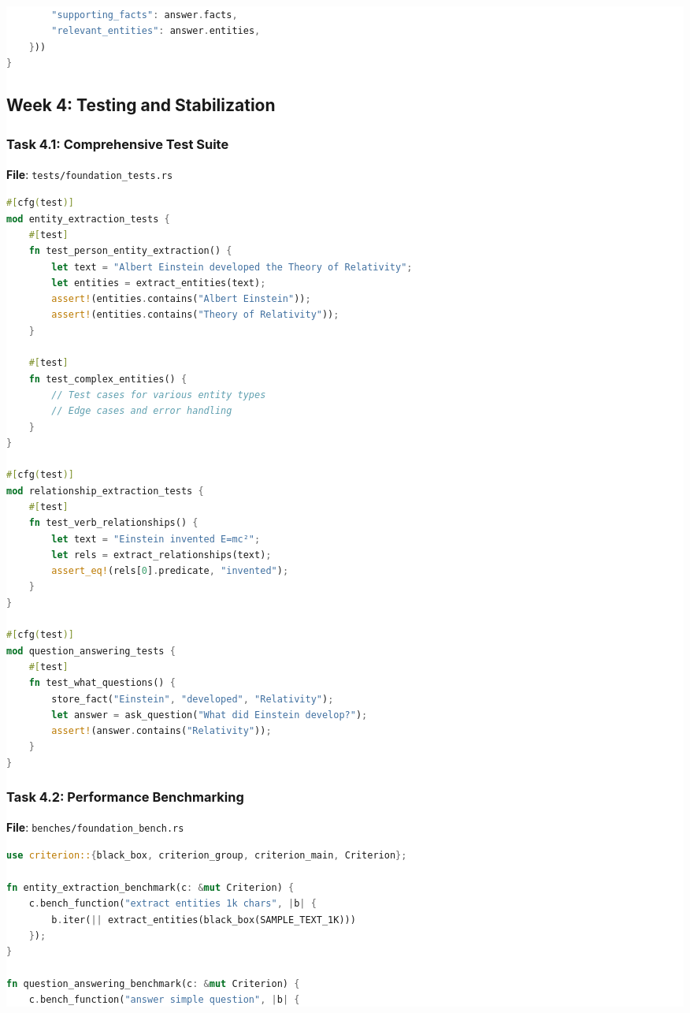 ```rust
        "supporting_facts": answer.facts,
        "relevant_entities": answer.entities,
    }))
}
```

## Week 4: Testing and Stabilization

### Task 4.1: Comprehensive Test Suite
**File**: `tests/foundation_tests.rs`
```rust
#[cfg(test)]
mod entity_extraction_tests {
    #[test]
    fn test_person_entity_extraction() {
        let text = "Albert Einstein developed the Theory of Relativity";
        let entities = extract_entities(text);
        assert!(entities.contains("Albert Einstein"));
        assert!(entities.contains("Theory of Relativity"));
    }
    
    #[test]
    fn test_complex_entities() {
        // Test cases for various entity types
        // Edge cases and error handling
    }
}

#[cfg(test)]
mod relationship_extraction_tests {
    #[test]
    fn test_verb_relationships() {
        let text = "Einstein invented E=mc²";
        let rels = extract_relationships(text);
        assert_eq!(rels[0].predicate, "invented");
    }
}

#[cfg(test)]
mod question_answering_tests {
    #[test]
    fn test_what_questions() {
        store_fact("Einstein", "developed", "Relativity");
        let answer = ask_question("What did Einstein develop?");
        assert!(answer.contains("Relativity"));
    }
}
```

### Task 4.2: Performance Benchmarking
**File**: `benches/foundation_bench.rs`
```rust
use criterion::{black_box, criterion_group, criterion_main, Criterion};

fn entity_extraction_benchmark(c: &mut Criterion) {
    c.bench_function("extract entities 1k chars", |b| {
        b.iter(|| extract_entities(black_box(SAMPLE_TEXT_1K)))
    });
}

fn question_answering_benchmark(c: &mut Criterion) {
    c.bench_function("answer simple question", |b| {
```